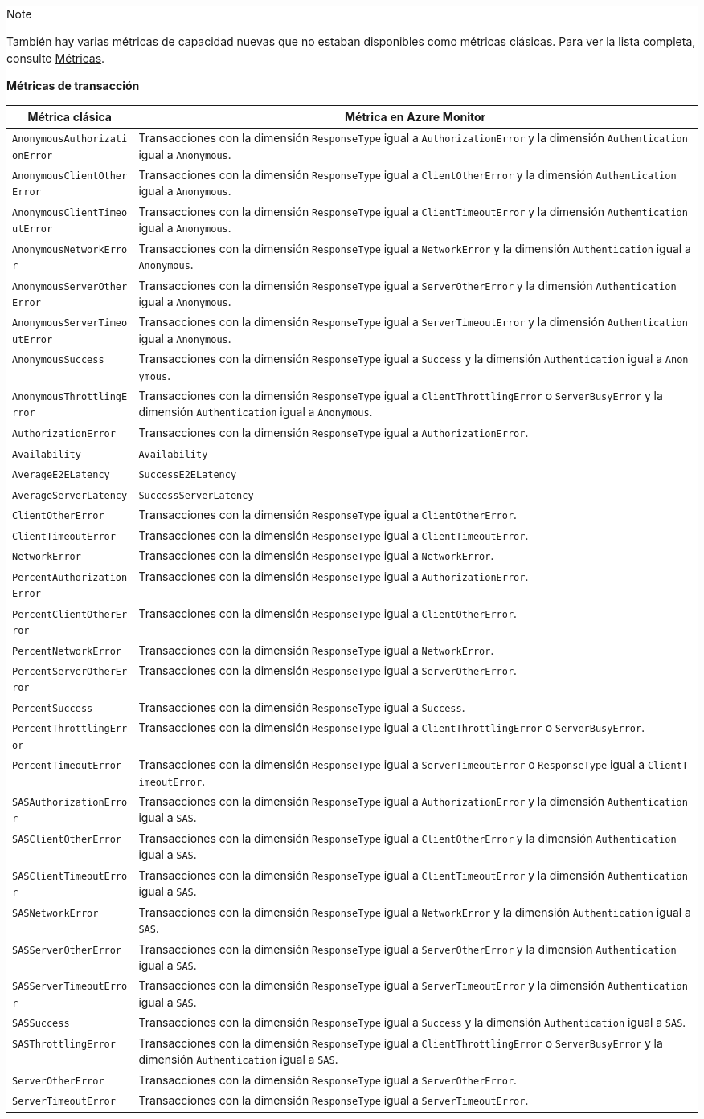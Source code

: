 > [!NOTE]
> También hay varias métricas de capacidad nuevas que no estaban disponibles como métricas clásicas. Para ver la lista completa, consulte [Métricas](../blobs/monitor-blob-storage-reference.md#metrics).

**Métricas de transacción**

| Métrica clásica | Métrica en Azure Monitor |
| ------------------- | ----------------- |
| `AnonymousAuthorizationError` | Transacciones con la dimensión `ResponseType` igual a `AuthorizationError` y la dimensión `Authentication` igual a `Anonymous`. |
| `AnonymousClientOtherError` | Transacciones con la dimensión `ResponseType` igual a `ClientOtherError` y la dimensión `Authentication` igual a `Anonymous`. |
| `AnonymousClientTimeoutError` | Transacciones con la dimensión `ResponseType` igual a `ClientTimeoutError` y la dimensión `Authentication` igual a `Anonymous`. |
| `AnonymousNetworkError` | Transacciones con la dimensión `ResponseType` igual a `NetworkError` y la dimensión `Authentication` igual a `Anonymous`. |
| `AnonymousServerOtherError` | Transacciones con la dimensión `ResponseType` igual a `ServerOtherError` y la dimensión `Authentication` igual a `Anonymous`. |
| `AnonymousServerTimeoutError` | Transacciones con la dimensión `ResponseType` igual a `ServerTimeoutError` y la dimensión `Authentication` igual a `Anonymous`. |
| `AnonymousSuccess` | Transacciones con la dimensión `ResponseType` igual a `Success` y la dimensión `Authentication` igual a `Anonymous`. |
| `AnonymousThrottlingError` | Transacciones con la dimensión `ResponseType` igual a `ClientThrottlingError` o `ServerBusyError` y la dimensión `Authentication` igual a `Anonymous`. |
| `AuthorizationError` | Transacciones con la dimensión `ResponseType` igual a `AuthorizationError`. |
| `Availability` | `Availability` |
| `AverageE2ELatency` | `SuccessE2ELatency` |
| `AverageServerLatency` | `SuccessServerLatency` |
| `ClientOtherError` | Transacciones con la dimensión `ResponseType` igual a `ClientOtherError`. |
| `ClientTimeoutError` | Transacciones con la dimensión `ResponseType` igual a `ClientTimeoutError`. |
| `NetworkError` | Transacciones con la dimensión `ResponseType` igual a `NetworkError`. |
| `PercentAuthorizationError` | Transacciones con la dimensión `ResponseType` igual a `AuthorizationError`. |
| `PercentClientOtherError` | Transacciones con la dimensión `ResponseType` igual a `ClientOtherError`. |
| `PercentNetworkError` | Transacciones con la dimensión `ResponseType` igual a `NetworkError`. |
| `PercentServerOtherError` | Transacciones con la dimensión `ResponseType` igual a `ServerOtherError`. |
| `PercentSuccess` | Transacciones con la dimensión `ResponseType` igual a `Success`. |
| `PercentThrottlingError` | Transacciones con la dimensión `ResponseType` igual a `ClientThrottlingError` o `ServerBusyError`. |
| `PercentTimeoutError` | Transacciones con la dimensión `ResponseType` igual a `ServerTimeoutError` o `ResponseType` igual a `ClientTimeoutError`. |
| `SASAuthorizationError` | Transacciones con la dimensión `ResponseType` igual a `AuthorizationError` y la dimensión `Authentication` igual a `SAS`. |
| `SASClientOtherError` | Transacciones con la dimensión `ResponseType` igual a `ClientOtherError` y la dimensión `Authentication` igual a `SAS`. |
| `SASClientTimeoutError` | Transacciones con la dimensión `ResponseType` igual a `ClientTimeoutError` y la dimensión `Authentication` igual a `SAS`. |
| `SASNetworkError` | Transacciones con la dimensión `ResponseType` igual a `NetworkError` y la dimensión `Authentication` igual a `SAS`. |
| `SASServerOtherError` | Transacciones con la dimensión `ResponseType` igual a `ServerOtherError` y la dimensión `Authentication` igual a `SAS`. |
| `SASServerTimeoutError` | Transacciones con la dimensión `ResponseType` igual a `ServerTimeoutError` y la dimensión `Authentication` igual a `SAS`. |
| `SASSuccess` | Transacciones con la dimensión `ResponseType` igual a `Success` y la dimensión `Authentication` igual a `SAS`. |
| `SASThrottlingError` | Transacciones con la dimensión `ResponseType` igual a `ClientThrottlingError` o `ServerBusyError` y la dimensión `Authentication` igual a `SAS`. |
| `ServerOtherError` | Transacciones con la dimensión `ResponseType` igual a `ServerOtherError`. |
| `ServerTimeoutError` | Transacciones con la dimensión `ResponseType` igual a `ServerTimeoutError`. |